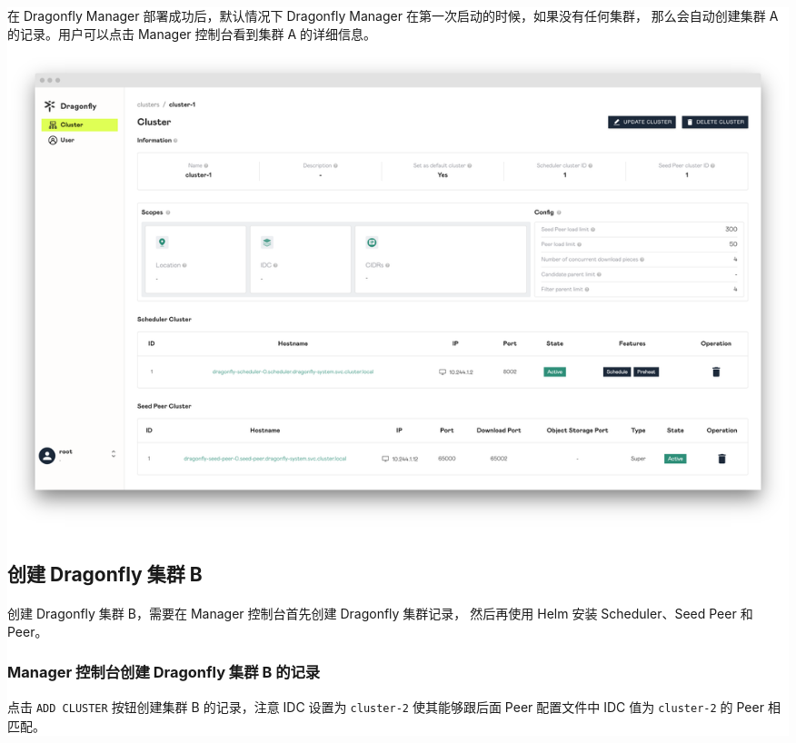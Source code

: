 在 Dragonfly Manager 部署成功后，默认情况下 Dragonfly Manager 在第一次启动的时候，如果没有任何集群，
那么会自动创建集群 A 的记录。用户可以点击 Manager 控制台看到集群 A 的详细信息。

![cluster-a](../../resource/getting-started/cluster-a.png)

## 创建 Dragonfly 集群 B

创建 Dragonfly 集群 B，需要在 Manager 控制台首先创建 Dragonfly 集群记录，
然后再使用 Helm 安装 Scheduler、Seed Peer 和 Peer。

### Manager 控制台创建 Dragonfly 集群 B 的记录

点击 `ADD CLUSTER` 按钮创建集群 B 的记录，注意 IDC 设置为 `cluster-2` 使其能够跟后面 Peer 配置文件中
IDC 值为 `cluster-2` 的 Peer 相匹配。
